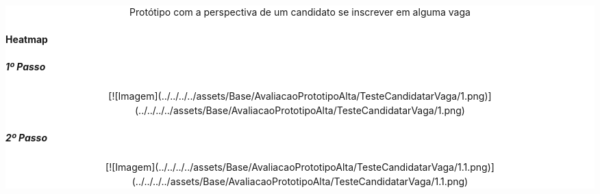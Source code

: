 <center>Protótipo com a perspectiva de um candidato se inscrever em alguma vaga</center>

#### Heatmap

##### 1º Passo

<center>
[![Imagem](../../../../assets/Base/AvaliacaoPrototipoAlta/TesteCandidatarVaga/1.png)](../../../../assets/Base/AvaliacaoPrototipoAlta/TesteCandidatarVaga/1.png)
</center>

##### 2º Passo

<center>
[![Imagem](../../../../assets/Base/AvaliacaoPrototipoAlta/TesteCandidatarVaga/1.1.png)](../../../../assets/Base/AvaliacaoPrototipoAlta/TesteCandidatarVaga/1.1.png)
</center>
